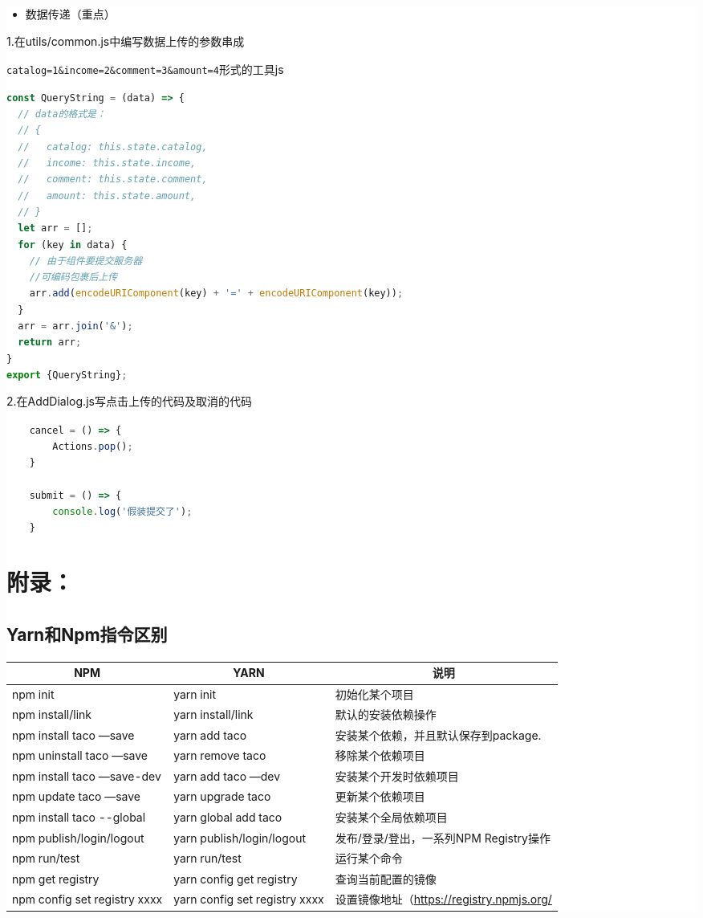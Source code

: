 - 数据传递（重点）

1.在utils/common.js中编写数据上传的参数串成

`catalog=1&income=2&comment=3&amount=4`形式的工具js

```js
const QueryString = (data) => {
  // data的格式是：
  // {
  //   catalog: this.state.catalog,
  //   income: this.state.income,
  //   comment: this.state.comment,
  //   amount: this.state.amount,
  // }
  let arr = [];
  for (key in data) {
    // 由于组件要提交服务器
    //可编码包裹后上传
    arr.add(encodeURIComponent(key) + '=' + encodeURIComponent(key));
  }
  arr = arr.join('&');
  return arr;
}
export {QueryString};
```

2.在AddDialog.js写点击上传的代码及取消的代码

```js
    cancel = () => {
        Actions.pop();
    }

    submit = () => {
        console.log('假装提交了');
    }
```



# 附录：

## Yarn和Npm指令区别

| NPM                          | YARN                          | 说明                                      |
| ---------------------------- | ----------------------------- | ----------------------------------------- |
| npm init                     | yarn init                     | 初始化某个项目                            |
| npm install/link             | yarn install/link             | 默认的安装依赖操作                        |
| npm install taco —save       | yarn add taco                 | 安装某个依赖，并且默认保存到package.      |
| npm uninstall taco —save     | yarn remove taco              | 移除某个依赖项目                          |
| npm install taco —save-dev   | yarn add taco —dev            | 安装某个开发时依赖项目                    |
| npm update taco —save        | yarn upgrade taco             | 更新某个依赖项目                          |
| npm install taco --global    | yarn global add taco          | 安装某个全局依赖项目                      |
| npm publish/login/logout     | yarn publish/login/logout     | 发布/登录/登出，一系列NPM Registry操作    |
| npm run/test                 | yarn run/test                 | 运行某个命令                              |
| npm get registry             | yarn config get registry      | 查询当前配置的镜像                        |
| npm config set registry xxxx | yarn config set registry xxxx | 设置镜像地址（https://registry.npmjs.org/ |
